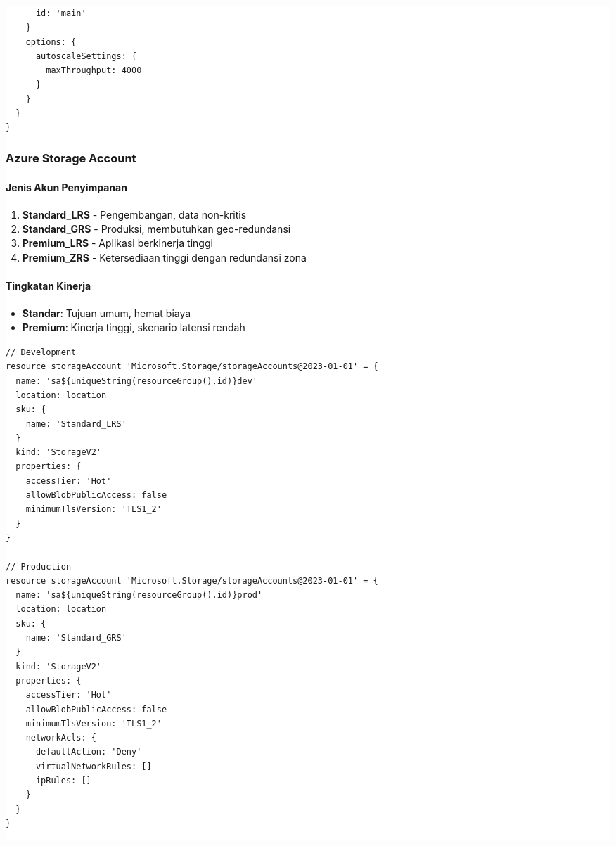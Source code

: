 ```bicep
      id: 'main'
    }
    options: {
      autoscaleSettings: {
        maxThroughput: 4000
      }
    }
  }
}
```

### Azure Storage Account

#### Jenis Akun Penyimpanan

1. **Standard_LRS** - Pengembangan, data non-kritis
2. **Standard_GRS** - Produksi, membutuhkan geo-redundansi
3. **Premium_LRS** - Aplikasi berkinerja tinggi
4. **Premium_ZRS** - Ketersediaan tinggi dengan redundansi zona

#### Tingkatan Kinerja

- **Standar**: Tujuan umum, hemat biaya
- **Premium**: Kinerja tinggi, skenario latensi rendah

```bicep
// Development
resource storageAccount 'Microsoft.Storage/storageAccounts@2023-01-01' = {
  name: 'sa${uniqueString(resourceGroup().id)}dev'
  location: location
  sku: {
    name: 'Standard_LRS'
  }
  kind: 'StorageV2'
  properties: {
    accessTier: 'Hot'
    allowBlobPublicAccess: false
    minimumTlsVersion: 'TLS1_2'
  }
}

// Production
resource storageAccount 'Microsoft.Storage/storageAccounts@2023-01-01' = {
  name: 'sa${uniqueString(resourceGroup().id)}prod'
  location: location
  sku: {
    name: 'Standard_GRS'
  }
  kind: 'StorageV2'
  properties: {
    accessTier: 'Hot'
    allowBlobPublicAccess: false
    minimumTlsVersion: 'TLS1_2'
    networkAcls: {
      defaultAction: 'Deny'
      virtualNetworkRules: []
      ipRules: []
    }
  }
}
```

---